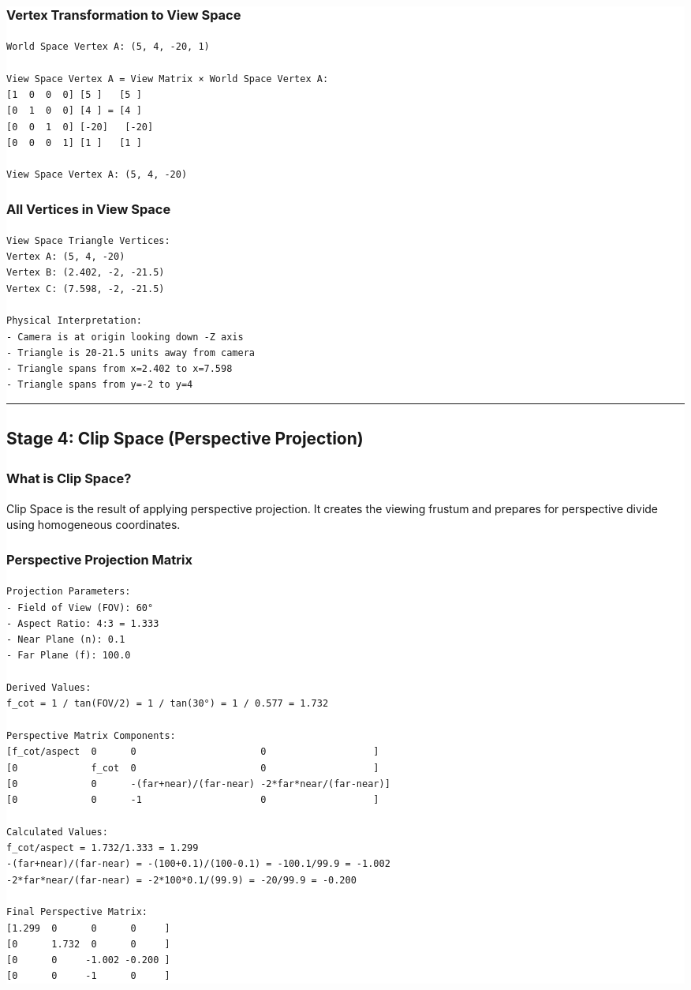
### Vertex Transformation to View Space
```
World Space Vertex A: (5, 4, -20, 1)

View Space Vertex A = View Matrix × World Space Vertex A:
[1  0  0  0] [5 ]   [5 ]
[0  1  0  0] [4 ] = [4 ]
[0  0  1  0] [-20]   [-20]
[0  0  0  1] [1 ]   [1 ]

View Space Vertex A: (5, 4, -20)
```

### All Vertices in View Space
```
View Space Triangle Vertices:
Vertex A: (5, 4, -20)
Vertex B: (2.402, -2, -21.5)
Vertex C: (7.598, -2, -21.5)

Physical Interpretation:
- Camera is at origin looking down -Z axis
- Triangle is 20-21.5 units away from camera
- Triangle spans from x=2.402 to x=7.598
- Triangle spans from y=-2 to y=4
```

---

## Stage 4: Clip Space (Perspective Projection)

### What is Clip Space?
Clip Space is the result of applying perspective projection. It creates the viewing frustum and prepares for perspective divide using homogeneous coordinates.

### Perspective Projection Matrix
```
Projection Parameters:
- Field of View (FOV): 60°
- Aspect Ratio: 4:3 = 1.333
- Near Plane (n): 0.1
- Far Plane (f): 100.0

Derived Values:
f_cot = 1 / tan(FOV/2) = 1 / tan(30°) = 1 / 0.577 = 1.732

Perspective Matrix Components:
[f_cot/aspect  0      0                      0                   ]
[0             f_cot  0                      0                   ]
[0             0      -(far+near)/(far-near) -2*far*near/(far-near)]
[0             0      -1                     0                   ]

Calculated Values:
f_cot/aspect = 1.732/1.333 = 1.299
-(far+near)/(far-near) = -(100+0.1)/(100-0.1) = -100.1/99.9 = -1.002
-2*far*near/(far-near) = -2*100*0.1/(99.9) = -20/99.9 = -0.200

Final Perspective Matrix:
[1.299  0      0      0     ]
[0      1.732  0      0     ]
[0      0     -1.002 -0.200 ]
[0      0     -1      0     ]
```
